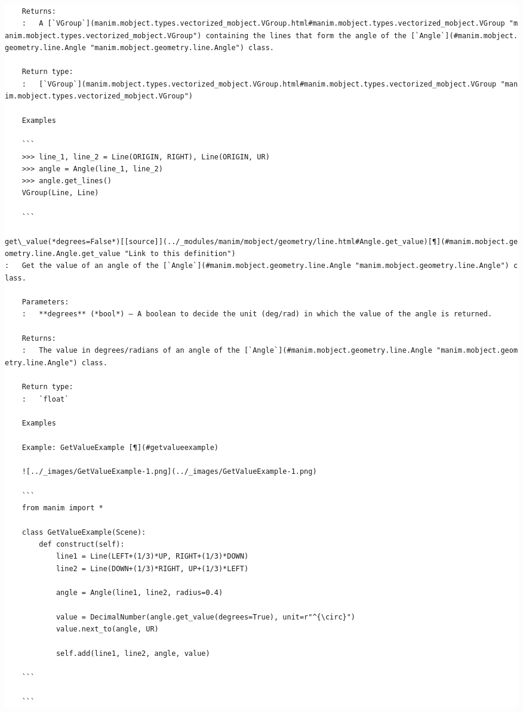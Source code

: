         Returns:
        :   A [`VGroup`](manim.mobject.types.vectorized_mobject.VGroup.html#manim.mobject.types.vectorized_mobject.VGroup "manim.mobject.types.vectorized_mobject.VGroup") containing the lines that form the angle of the [`Angle`](#manim.mobject.geometry.line.Angle "manim.mobject.geometry.line.Angle") class.

        Return type:
        :   [`VGroup`](manim.mobject.types.vectorized_mobject.VGroup.html#manim.mobject.types.vectorized_mobject.VGroup "manim.mobject.types.vectorized_mobject.VGroup")

        Examples

        ```
        >>> line_1, line_2 = Line(ORIGIN, RIGHT), Line(ORIGIN, UR)
        >>> angle = Angle(line_1, line_2)
        >>> angle.get_lines()
        VGroup(Line, Line)

        ```

    get\_value(*degrees=False*)[[source]](../_modules/manim/mobject/geometry/line.html#Angle.get_value)[¶](#manim.mobject.geometry.line.Angle.get_value "Link to this definition")
    :   Get the value of an angle of the [`Angle`](#manim.mobject.geometry.line.Angle "manim.mobject.geometry.line.Angle") class.

        Parameters:
        :   **degrees** (*bool*) – A boolean to decide the unit (deg/rad) in which the value of the angle is returned.

        Returns:
        :   The value in degrees/radians of an angle of the [`Angle`](#manim.mobject.geometry.line.Angle "manim.mobject.geometry.line.Angle") class.

        Return type:
        :   `float`

        Examples

        Example: GetValueExample [¶](#getvalueexample)

        ![../_images/GetValueExample-1.png](../_images/GetValueExample-1.png)

        ```
        from manim import *

        class GetValueExample(Scene):
            def construct(self):
                line1 = Line(LEFT+(1/3)*UP, RIGHT+(1/3)*DOWN)
                line2 = Line(DOWN+(1/3)*RIGHT, UP+(1/3)*LEFT)

                angle = Angle(line1, line2, radius=0.4)

                value = DecimalNumber(angle.get_value(degrees=True), unit=r"^{\circ}")
                value.next_to(angle, UR)

                self.add(line1, line2, angle, value)

        ```

        ```
